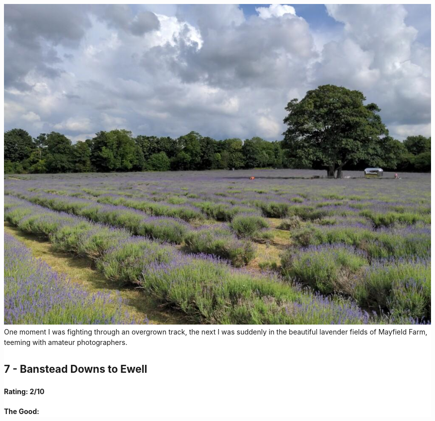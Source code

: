 ![](/assets/loop/6unexpected.jpg)
One moment I was fighting through an overgrown track, the next I was suddenly in the beautiful lavender fields of Mayfield Farm, teeming with amateur photographers.

## <a name="7"></a> 7 - Banstead Downs to Ewell
#### Rating: 2/10
#### The Good: